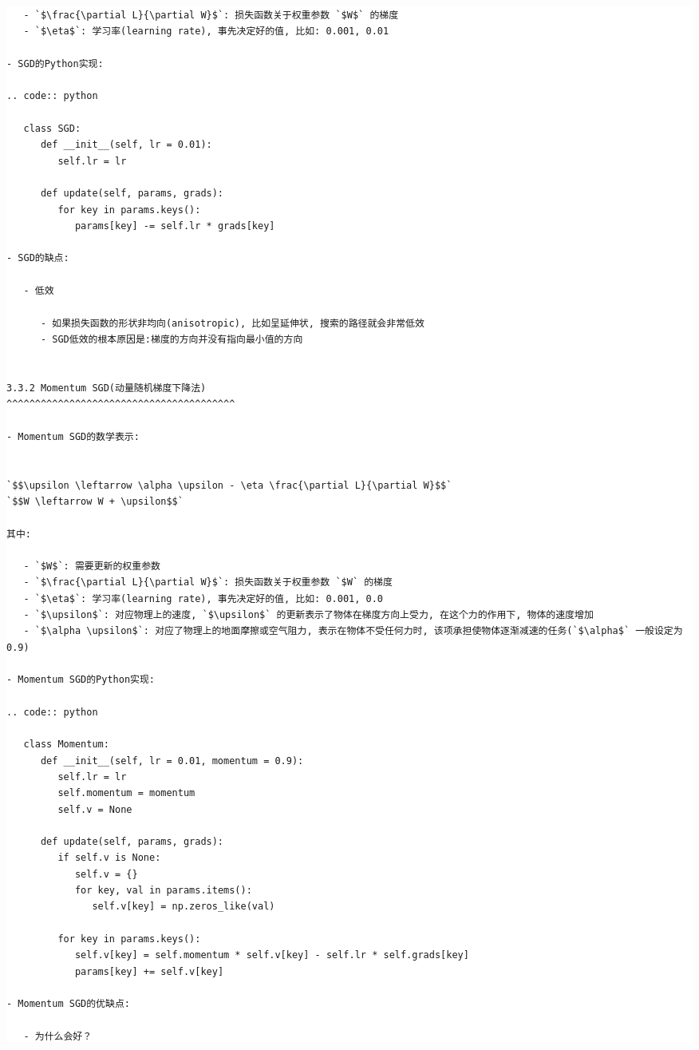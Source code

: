 ~~~~~~~~~~~~~~~~~~~~~~~~~~~~~~~~~~~~~~~~~~~~~
   - `$\frac{\partial L}{\partial W}$`: 损失函数关于权重参数 `$W$` 的梯度
   - `$\eta$`: 学习率(learning rate), 事先决定好的值, 比如: 0.001, 0.01

- SGD的Python实现:

.. code:: python

   class SGD:
      def __init__(self, lr = 0.01):
         self.lr = lr

      def update(self, params, grads):
         for key in params.keys():
            params[key] -= self.lr * grads[key]

- SGD的缺点:

   - 低效

      - 如果损失函数的形状非均向(anisotropic), 比如呈延伸状, 搜索的路径就会非常低效
      - SGD低效的根本原因是:梯度的方向并没有指向最小值的方向


3.3.2 Momentum SGD(动量随机梯度下降法)
^^^^^^^^^^^^^^^^^^^^^^^^^^^^^^^^^^^^^^^^

- Momentum SGD的数学表示:


`$$\upsilon \leftarrow \alpha \upsilon - \eta \frac{\partial L}{\partial W}$$`
`$$W \leftarrow W + \upsilon$$`

其中:

   - `$W$`: 需要更新的权重参数
   - `$\frac{\partial L}{\partial W}$`: 损失函数关于权重参数 `$W` 的梯度
   - `$\eta$`: 学习率(learning rate), 事先决定好的值, 比如: 0.001, 0.0
   - `$\upsilon$`: 对应物理上的速度, `$\upsilon$` 的更新表示了物体在梯度方向上受力, 在这个力的作用下, 物体的速度增加
   - `$\alpha \upsilon$`: 对应了物理上的地面摩擦或空气阻力, 表示在物体不受任何力时, 该项承担使物体逐渐减速的任务(`$\alpha$` 一般设定为0.9)

- Momentum SGD的Python实现:

.. code:: python

   class Momentum:
      def __init__(self, lr = 0.01, momentum = 0.9):
         self.lr = lr
         self.momentum = momentum
         self.v = None

      def update(self, params, grads):
         if self.v is None:
            self.v = {}
            for key, val in params.items():
               self.v[key] = np.zeros_like(val)

         for key in params.keys():
            self.v[key] = self.momentum * self.v[key] - self.lr * self.grads[key]
            params[key] += self.v[key]

- Momentum SGD的优缺点:

   - 为什么会好？
~~~~~~~~~~~~~~~~~~~~~~~~~~~~~~~~~~~~~~~~~~~~~